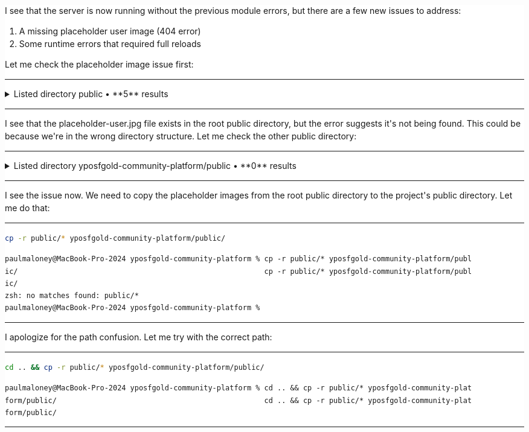 
I see that the server is now running without the previous module errors, but there are a few new issues to address:

1. A missing placeholder user image (404 error)
2. Some runtime errors that required full reloads

Let me check the placeholder image issue first:

---

<details><summary>Listed directory public • **5** results</summary></details>

---

I see that the placeholder-user.jpg file exists in the root public directory, but the error suggests it's not being found. This could be because we're in the wrong directory structure. Let me check the other public directory:

---

<details><summary>Listed directory yposfgold-community-platform/public • **0** results</summary></details>

---

I see the issue now. We need to copy the placeholder images from the root public directory to the project's public directory. Let me do that:

---

```bash
cp -r public/* yposfgold-community-platform/public/
```

```
paulmaloney@MacBook-Pro-2024 yposfgold-community-platform % cp -r public/* yposfgold-community-platform/publ
ic/                                                         cp -r public/* yposfgold-community-platform/publ
ic/
zsh: no matches found: public/*
paulmaloney@MacBook-Pro-2024 yposfgold-community-platform %
```

---

I apologize for the path confusion. Let me try with the correct path:

---

```bash
cd .. && cp -r public/* yposfgold-community-platform/public/
```

```
paulmaloney@MacBook-Pro-2024 yposfgold-community-platform % cd .. && cp -r public/* yposfgold-community-plat
form/public/                                                cd .. && cp -r public/* yposfgold-community-plat
form/public/
```

---